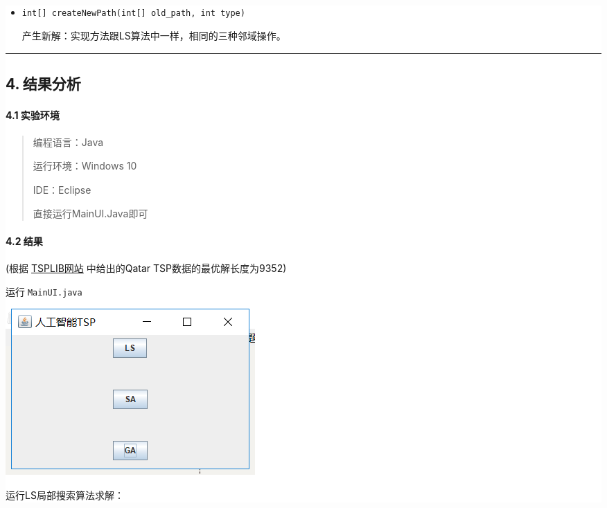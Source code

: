 - `int[] createNewPath(int[] old_path, int type)`

  产生新解：实现方法跟LS算法中一样，相同的三种邻域操作。

***

## 4. 结果分析

#### 4.1 实验环境

> 编程语言：Java
>
> 运行环境：Windows 10
>
> IDE：Eclipse
>
> 直接运行MainUI.Java即可

#### 4.2 结果

(根据 [TSPLIB网站](http://comopt.ifi.uni-heidelberg.de/software/TSPLIB95/) 中给出的Qatar TSP数据的最优解长度为9352)

运行 `MainUI.java` 

![1547382762190](assets/1547382762190.png)



运行LS局部搜索算法求解：
